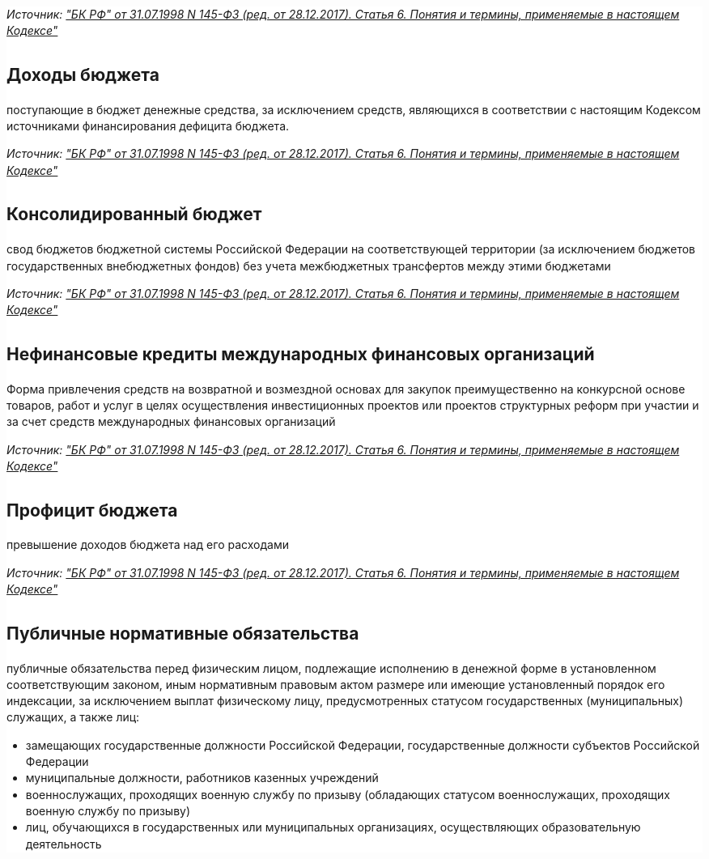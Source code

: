 _Источник:_ [_"БК РФ" от 31.07.1998 N 145-ФЗ \(ред. от 28.12.2017\). Статья 6. Понятия и термины, применяемые в настоящем Кодексе"_](http://www.consultant.ru/document/Cons_doc_LAW_19702/055a71948dbf2a4fc2478437cd89cd864ee8e6e5/)

## Доходы бюджета

поступающие в бюджет денежные средства, за исключением средств, являющихся в соответствии с настоящим Кодексом источниками финансирования дефицита бюджета.

_Источник:_ [_"БК РФ" от 31.07.1998 N 145-ФЗ \(ред. от 28.12.2017\). Статья 6. Понятия и термины, применяемые в настоящем Кодексе"_](http://www.consultant.ru/document/Cons_doc_LAW_19702/055a71948dbf2a4fc2478437cd89cd864ee8e6e5/)

## Консолидированный бюджет

свод бюджетов бюджетной системы Российской Федерации на соответствующей территории \(за исключением бюджетов государственных внебюджетных фондов\) без учета межбюджетных трансфертов между этими бюджетами

_Источник:_ [_"БК РФ" от 31.07.1998 N 145-ФЗ \(ред. от 28.12.2017\). Статья 6. Понятия и термины, применяемые в настоящем Кодексе"_](http://www.consultant.ru/document/Cons_doc_LAW_19702/055a71948dbf2a4fc2478437cd89cd864ee8e6e5/)

## Нефинансовые кредиты международных финансовых организаций

Форма привлечения средств на возвратной и возмездной основах для закупок преимущественно на конкурсной основе товаров, работ и услуг в целях осуществления инвестиционных проектов или проектов структурных реформ при участии и за счет средств международных финансовых организаций

_Источник:_ [_"БК РФ" от 31.07.1998 N 145-ФЗ \(ред. от 28.12.2017\). Статья 6. Понятия и термины, применяемые в настоящем Кодексе"_](http://www.consultant.ru/document/Cons_doc_LAW_19702/055a71948dbf2a4fc2478437cd89cd864ee8e6e5/)

## Профицит бюджета

 превышение доходов бюджета над его расходами

_Источник:_ [_"БК РФ" от 31.07.1998 N 145-ФЗ \(ред. от 28.12.2017\). Статья 6. Понятия и термины, применяемые в настоящем Кодексе"_](http://www.consultant.ru/document/Cons_doc_LAW_19702/055a71948dbf2a4fc2478437cd89cd864ee8e6e5/)

## Публичные нормативные обязательства

публичные обязательства перед физическим лицом, подлежащие исполнению в денежной форме в установленном соответствующим законом, иным нормативным правовым актом размере или имеющие установленный порядок его индексации, за исключением выплат физическому лицу, предусмотренных статусом государственных \(муниципальных\) служащих, а также лиц:

*  замещающих государственные должности Российской Федерации, государственные должности субъектов Российской Федерации
* муниципальные должности, работников казенных учреждений
* военнослужащих, проходящих военную службу по призыву \(обладающих статусом военнослужащих, проходящих военную службу по призыву\)
* лиц, обучающихся в государственных или муниципальных организациях, осуществляющих образовательную деятельность
